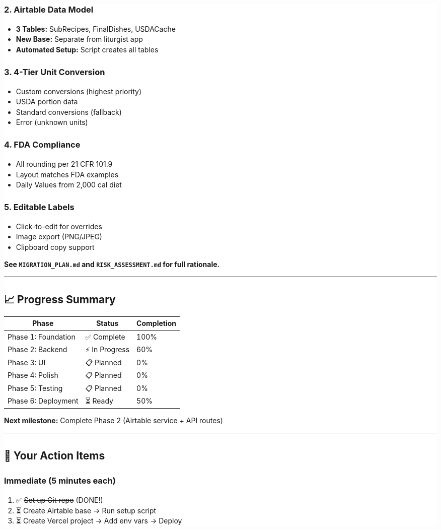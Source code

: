 ### 2. Airtable Data Model
- **3 Tables:** SubRecipes, FinalDishes, USDACache
- **New Base:** Separate from liturgist app
- **Automated Setup:** Script creates all tables

### 3. 4-Tier Unit Conversion
- Custom conversions (highest priority)
- USDA portion data
- Standard conversions (fallback)
- Error (unknown units)

### 4. FDA Compliance
- All rounding per 21 CFR 101.9
- Layout matches FDA examples
- Daily Values from 2,000 cal diet

### 5. Editable Labels
- Click-to-edit for overrides
- Image export (PNG/JPEG)
- Clipboard copy support

**See `MIGRATION_PLAN.md` and `RISK_ASSESSMENT.md` for full rationale.**

---

## 📈 Progress Summary

| Phase | Status | Completion |
|-------|--------|------------|
| Phase 1: Foundation | ✅ Complete | 100% |
| Phase 2: Backend | ⚡ In Progress | 60% |
| Phase 3: UI | 📋 Planned | 0% |
| Phase 4: Polish | 📋 Planned | 0% |
| Phase 5: Testing | 📋 Planned | 0% |
| Phase 6: Deployment | ⏳ Ready | 50% |

**Next milestone:** Complete Phase 2 (Airtable service + API routes)

---

## 🤝 Your Action Items

### Immediate (5 minutes each)
1. ✅ ~~Set up Git repo~~ (DONE!)
2. ⏳ Create Airtable base → Run setup script
3. ⏳ Create Vercel project → Add env vars → Deploy
